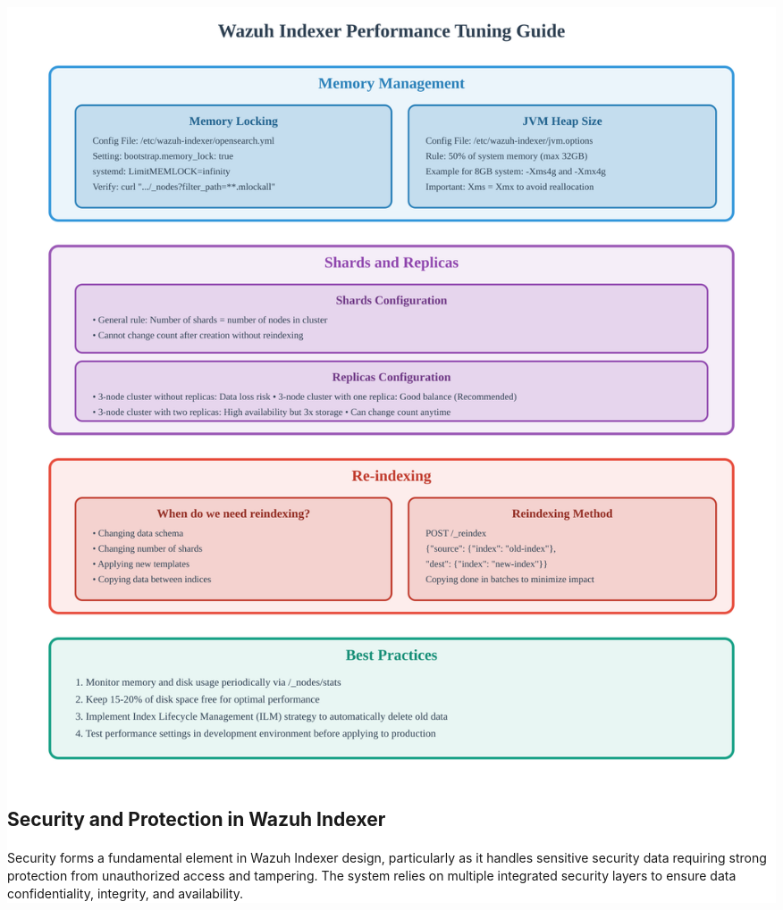 ![Performance Tuning Guide](https://raw.githubusercontent.com/Rasheed1506993/wazuh_lab/main/media/performance_tuning_en.svg)

## Security and Protection in Wazuh Indexer

Security forms a fundamental element in Wazuh Indexer design, particularly as it handles sensitive security data requiring strong protection from unauthorized access and tampering. The system relies on multiple integrated security layers to ensure data confidentiality, integrity, and availability.
